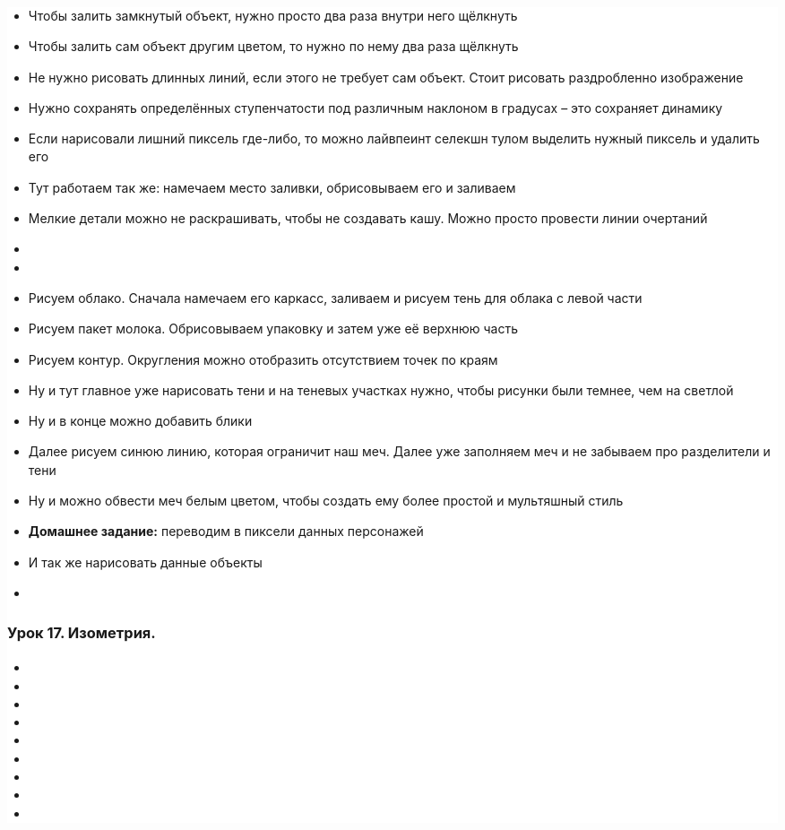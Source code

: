 - Чтобы залить замкнутый объект, нужно просто два раза внутри него щёлкнуть

- Чтобы залить сам объект другим цветом, то нужно по нему два раза щёлкнуть

- Не нужно рисовать длинных линий, если этого не требует сам объект. Стоит рисовать раздробленно изображение

- Нужно сохранять определённых ступенчатости под различным наклоном в градусах – это сохраняет динамику

- Если нарисовали лишний пиксель где-либо, то можно лайвпеинт селекшн тулом выделить нужный пиксель и удалить его

- Тут работаем так же: намечаем место заливки, обрисовываем его и заливаем

- Мелкие детали можно не раскрашивать, чтобы не создавать кашу. Можно просто провести линии очертаний

-

-

- Рисуем облако. Сначала намечаем его каркасс, заливаем и рисуем тень для облака с левой части

- Рисуем пакет молока. Обрисовываем упаковку и затем уже её верхнюю часть

- Рисуем контур. Округления можно отобразить отсутствием точек по краям

- Ну и тут главное уже нарисовать тени и на теневых участках нужно, чтобы рисунки были темнее, чем на светлой

- Ну и в конце можно добавить блики

- Далее рисуем синюю линию, которая ограничит наш меч. Далее уже заполняем меч и не забываем про разделители и тени

- Ну и можно обвести меч белым цветом, чтобы создать ему более простой и мультяшный стиль

- **Домашнее задание:** переводим в пиксели данных персонажей

- И так же нарисовать данные объекты

-

### **Урок 17. Изометрия.**

-

-

-

-

-

-

-

-

-
